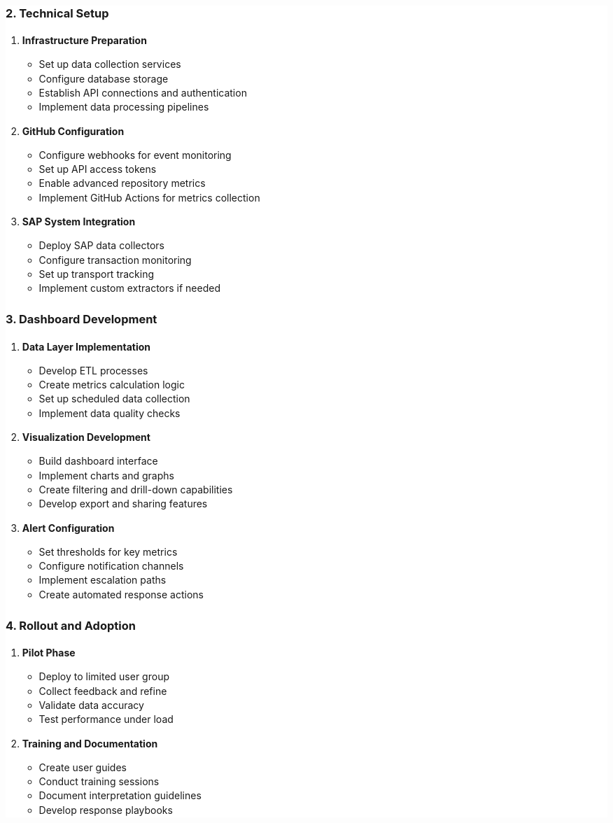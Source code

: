 ### 2. Technical Setup

1. **Infrastructure Preparation**
   - Set up data collection services
   - Configure database storage
   - Establish API connections and authentication
   - Implement data processing pipelines

2. **GitHub Configuration**
   - Configure webhooks for event monitoring
   - Set up API access tokens
   - Enable advanced repository metrics
   - Implement GitHub Actions for metrics collection

3. **SAP System Integration**
   - Deploy SAP data collectors
   - Configure transaction monitoring
   - Set up transport tracking
   - Implement custom extractors if needed

### 3. Dashboard Development

1. **Data Layer Implementation**
   - Develop ETL processes
   - Create metrics calculation logic
   - Set up scheduled data collection
   - Implement data quality checks

2. **Visualization Development**
   - Build dashboard interface
   - Implement charts and graphs
   - Create filtering and drill-down capabilities
   - Develop export and sharing features

3. **Alert Configuration**
   - Set thresholds for key metrics
   - Configure notification channels
   - Implement escalation paths
   - Create automated response actions

### 4. Rollout and Adoption

1. **Pilot Phase**
   - Deploy to limited user group
   - Collect feedback and refine
   - Validate data accuracy
   - Test performance under load

2. **Training and Documentation**
   - Create user guides
   - Conduct training sessions
   - Document interpretation guidelines
   - Develop response playbooks
